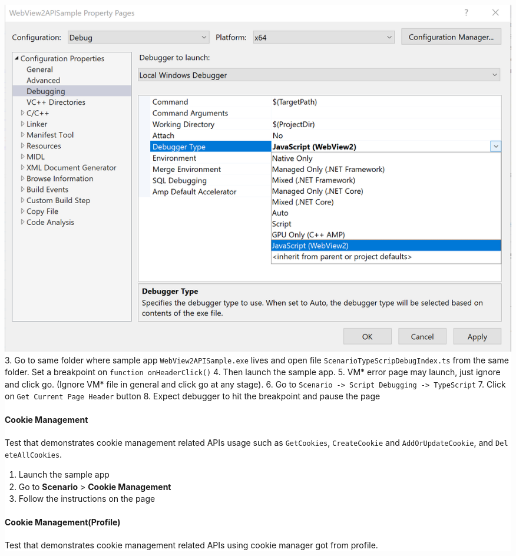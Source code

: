  ![step 2](screenshots/vs-script-debugging-set-up.png)
3. Go to same folder where sample app `WebView2APISample.exe` lives and open file `ScenarioTypeScripDebugIndex.ts` from the same folder. Set a breakpoint on `function onHeaderClick()`
4. Then launch the sample app.
5. VM\* error page may launch, just ignore and click go. (Ignore VM\* file in general and click go at any stage).
6. Go to `Scenario -> Script Debugging -> TypeScript`
7. Click on `Get Current Page Header` button
8. Expect debugger to hit the breakpoint and pause the page

#### Cookie Management

Test that demonstrates cookie management related APIs usage such as `GetCookies`, `CreateCookie` and `AddOrUpdateCookie`, and `DeleteAllCookies`.

1. Launch the sample app
2. Go to **Scenario** > **Cookie Management**
3. Follow the instructions on the page

#### Cookie Management(Profile)

Test that demonstrates cookie management related APIs using cookie manager got from profile.
